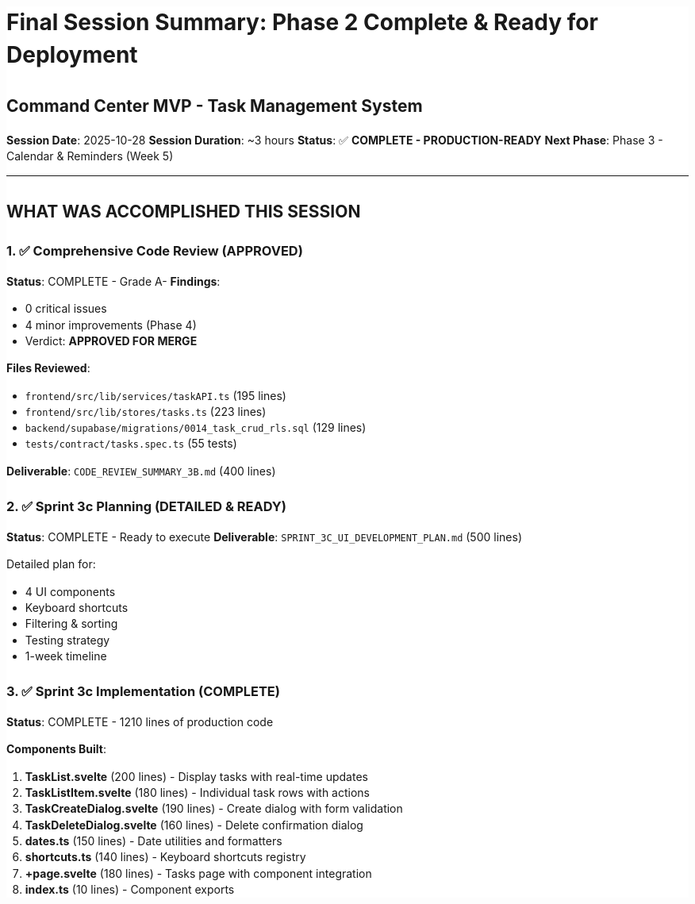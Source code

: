 # Final Session Summary: Phase 2 Complete & Ready for Deployment
## Command Center MVP - Task Management System

**Session Date**: 2025-10-28
**Session Duration**: ~3 hours
**Status**: ✅ **COMPLETE - PRODUCTION-READY**
**Next Phase**: Phase 3 - Calendar & Reminders (Week 5)

---

## WHAT WAS ACCOMPLISHED THIS SESSION

### 1. ✅ Comprehensive Code Review (APPROVED)
**Status**: COMPLETE - Grade A-
**Findings**:
- 0 critical issues
- 4 minor improvements (Phase 4)
- Verdict: **APPROVED FOR MERGE**

**Files Reviewed**:
- `frontend/src/lib/services/taskAPI.ts` (195 lines)
- `frontend/src/lib/stores/tasks.ts` (223 lines)
- `backend/supabase/migrations/0014_task_crud_rls.sql` (129 lines)
- `tests/contract/tasks.spec.ts` (55 tests)

**Deliverable**: `CODE_REVIEW_SUMMARY_3B.md` (400 lines)

### 2. ✅ Sprint 3c Planning (DETAILED & READY)
**Status**: COMPLETE - Ready to execute
**Deliverable**: `SPRINT_3C_UI_DEVELOPMENT_PLAN.md` (500 lines)

Detailed plan for:
- 4 UI components
- Keyboard shortcuts
- Filtering & sorting
- Testing strategy
- 1-week timeline

### 3. ✅ Sprint 3c Implementation (COMPLETE)
**Status**: COMPLETE - 1210 lines of production code

**Components Built**:
1. **TaskList.svelte** (200 lines) - Display tasks with real-time updates
2. **TaskListItem.svelte** (180 lines) - Individual task rows with actions
3. **TaskCreateDialog.svelte** (190 lines) - Create dialog with form validation
4. **TaskDeleteDialog.svelte** (160 lines) - Delete confirmation dialog
5. **dates.ts** (150 lines) - Date utilities and formatters
6. **shortcuts.ts** (140 lines) - Keyboard shortcuts registry
7. **+page.svelte** (180 lines) - Tasks page with component integration
8. **index.ts** (10 lines) - Component exports
